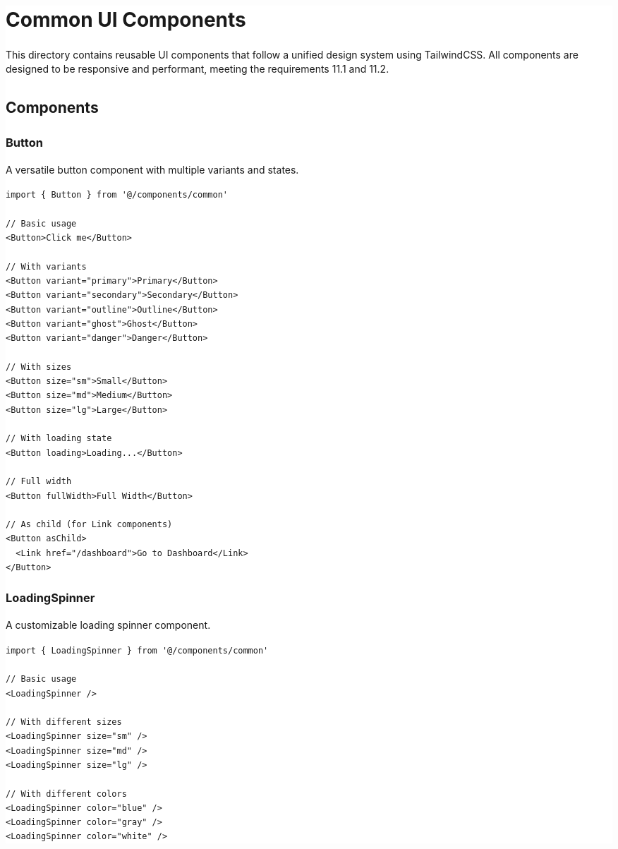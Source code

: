 # Common UI Components

This directory contains reusable UI components that follow a unified design system using TailwindCSS. All components are designed to be responsive and performant, meeting the requirements 11.1 and 11.2.

## Components

### Button

A versatile button component with multiple variants and states.

```tsx
import { Button } from '@/components/common'

// Basic usage
<Button>Click me</Button>

// With variants
<Button variant="primary">Primary</Button>
<Button variant="secondary">Secondary</Button>
<Button variant="outline">Outline</Button>
<Button variant="ghost">Ghost</Button>
<Button variant="danger">Danger</Button>

// With sizes
<Button size="sm">Small</Button>
<Button size="md">Medium</Button>
<Button size="lg">Large</Button>

// With loading state
<Button loading>Loading...</Button>

// Full width
<Button fullWidth>Full Width</Button>

// As child (for Link components)
<Button asChild>
  <Link href="/dashboard">Go to Dashboard</Link>
</Button>
```

### LoadingSpinner

A customizable loading spinner component.

```tsx
import { LoadingSpinner } from '@/components/common'

// Basic usage
<LoadingSpinner />

// With different sizes
<LoadingSpinner size="sm" />
<LoadingSpinner size="md" />
<LoadingSpinner size="lg" />

// With different colors
<LoadingSpinner color="blue" />
<LoadingSpinner color="gray" />
<LoadingSpinner color="white" />
```
